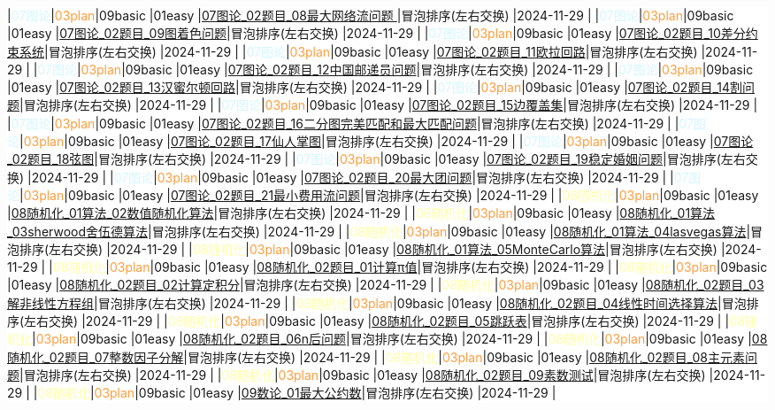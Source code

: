 |<span style="color:#D4F6FF;">07图论</span>|<span style="color:#FF9D3D;">03plan</span>|09basic     |01easy      |[07图论_02题目_08最大网络流问题 ](../../algorithm/07图论_02题目_08最大网络流问题 )|冒泡排序(左右交换)            |2024-11-29     |
|<span style="color:#D4F6FF;">07图论</span>|<span style="color:#FF9D3D;">03plan</span>|09basic     |01easy      |[07图论_02题目_09图着色问题](../../algorithm/07图论_02题目_09图着色问题)|冒泡排序(左右交换)            |2024-11-29     |
|<span style="color:#D4F6FF;">07图论</span>|<span style="color:#FF9D3D;">03plan</span>|09basic     |01easy      |[07图论_02题目_10差分约束系统](../../algorithm/07图论_02题目_10差分约束系统)|冒泡排序(左右交换)            |2024-11-29     |
|<span style="color:#D4F6FF;">07图论</span>|<span style="color:#FF9D3D;">03plan</span>|09basic     |01easy      |[07图论_02题目_11欧拉回路](../../algorithm/07图论_02题目_11欧拉回路)|冒泡排序(左右交换)            |2024-11-29     |
|<span style="color:#D4F6FF;">07图论</span>|<span style="color:#FF9D3D;">03plan</span>|09basic     |01easy      |[07图论_02题目_12中国邮递员问题](../../algorithm/07图论_02题目_12中国邮递员问题)|冒泡排序(左右交换)            |2024-11-29     |
|<span style="color:#D4F6FF;">07图论</span>|<span style="color:#FF9D3D;">03plan</span>|09basic     |01easy      |[07图论_02题目_13汉蜜尔顿回路](../../algorithm/07图论_02题目_13汉蜜尔顿回路)|冒泡排序(左右交换)            |2024-11-29     |
|<span style="color:#D4F6FF;">07图论</span>|<span style="color:#FF9D3D;">03plan</span>|09basic     |01easy      |[07图论_02题目_14割问题](../../algorithm/07图论_02题目_14割问题)|冒泡排序(左右交换)            |2024-11-29     |
|<span style="color:#D4F6FF;">07图论</span>|<span style="color:#FF9D3D;">03plan</span>|09basic     |01easy      |[07图论_02题目_15边覆盖集](../../algorithm/07图论_02题目_15边覆盖集)|冒泡排序(左右交换)            |2024-11-29     |
|<span style="color:#D4F6FF;">07图论</span>|<span style="color:#FF9D3D;">03plan</span>|09basic     |01easy      |[07图论_02题目_16二分图完美匹配和最大匹配问题](../../algorithm/07图论_02题目_16二分图完美匹配和最大匹配问题)|冒泡排序(左右交换)            |2024-11-29     |
|<span style="color:#D4F6FF;">07图论</span>|<span style="color:#FF9D3D;">03plan</span>|09basic     |01easy      |[07图论_02题目_17仙人掌图](../../algorithm/07图论_02题目_17仙人掌图)|冒泡排序(左右交换)            |2024-11-29     |
|<span style="color:#D4F6FF;">07图论</span>|<span style="color:#FF9D3D;">03plan</span>|09basic     |01easy      |[07图论_02题目_18弦图](../../algorithm/07图论_02题目_18弦图)|冒泡排序(左右交换)            |2024-11-29     |
|<span style="color:#D4F6FF;">07图论</span>|<span style="color:#FF9D3D;">03plan</span>|09basic     |01easy      |[07图论_02题目_19稳定婚姻问题](../../algorithm/07图论_02题目_19稳定婚姻问题)|冒泡排序(左右交换)            |2024-11-29     |
|<span style="color:#D4F6FF;">07图论</span>|<span style="color:#FF9D3D;">03plan</span>|09basic     |01easy      |[07图论_02题目_20最大团问题](../../algorithm/07图论_02题目_20最大团问题)|冒泡排序(左右交换)            |2024-11-29     |
|<span style="color:#D4F6FF;">07图论</span>|<span style="color:#FF9D3D;">03plan</span>|09basic     |01easy      |[07图论_02题目_21最小费用流问题](../../algorithm/07图论_02题目_21最小费用流问题)|冒泡排序(左右交换)            |2024-11-29     |
|<span style="color:#FEFFA7;">08随机化</span>|<span style="color:#FF9D3D;">03plan</span>|09basic     |01easy      |[08随机化_01算法_02数值随机化算法](../../algorithm/08随机化_01算法_02数值随机化算法)|冒泡排序(左右交换)            |2024-11-29     |
|<span style="color:#FEFFA7;">08随机化</span>|<span style="color:#FF9D3D;">03plan</span>|09basic     |01easy      |[08随机化_01算法_03sherwood舍伍德算法](../../algorithm/08随机化_01算法_03sherwood舍伍德算法)|冒泡排序(左右交换)            |2024-11-29     |
|<span style="color:#FEFFA7;">08随机化</span>|<span style="color:#FF9D3D;">03plan</span>|09basic     |01easy      |[08随机化_01算法_04lasvegas算法](../../algorithm/08随机化_01算法_04lasvegas算法)|冒泡排序(左右交换)            |2024-11-29     |
|<span style="color:#FEFFA7;">08随机化</span>|<span style="color:#FF9D3D;">03plan</span>|09basic     |01easy      |[08随机化_01算法_05MonteCarlo算法](../../algorithm/08随机化_01算法_05MonteCarlo算法)|冒泡排序(左右交换)            |2024-11-29     |
|<span style="color:#FEFFA7;">08随机化</span>|<span style="color:#FF9D3D;">03plan</span>|09basic     |01easy      |[08随机化_02题目_01计算π值](../../algorithm/08随机化_02题目_01计算π值)|冒泡排序(左右交换)            |2024-11-29     |
|<span style="color:#FEFFA7;">08随机化</span>|<span style="color:#FF9D3D;">03plan</span>|09basic     |01easy      |[08随机化_02题目_02计算定积分](../../algorithm/08随机化_02题目_02计算定积分)|冒泡排序(左右交换)            |2024-11-29     |
|<span style="color:#FEFFA7;">08随机化</span>|<span style="color:#FF9D3D;">03plan</span>|09basic     |01easy      |[08随机化_02题目_03解非线性方程组](../../algorithm/08随机化_02题目_03解非线性方程组)|冒泡排序(左右交换)            |2024-11-29     |
|<span style="color:#FEFFA7;">08随机化</span>|<span style="color:#FF9D3D;">03plan</span>|09basic     |01easy      |[08随机化_02题目_04线性时间选择算法](../../algorithm/08随机化_02题目_04线性时间选择算法)|冒泡排序(左右交换)            |2024-11-29     |
|<span style="color:#FEFFA7;">08随机化</span>|<span style="color:#FF9D3D;">03plan</span>|09basic     |01easy      |[08随机化_02题目_05跳跃表](../../algorithm/08随机化_02题目_05跳跃表)|冒泡排序(左右交换)            |2024-11-29     |
|<span style="color:#FEFFA7;">08随机化</span>|<span style="color:#FF9D3D;">03plan</span>|09basic     |01easy      |[08随机化_02题目_06n后问题](../../algorithm/08随机化_02题目_06n后问题)|冒泡排序(左右交换)            |2024-11-29     |
|<span style="color:#FEFFA7;">08随机化</span>|<span style="color:#FF9D3D;">03plan</span>|09basic     |01easy      |[08随机化_02题目_07整数因子分解](../../algorithm/08随机化_02题目_07整数因子分解)|冒泡排序(左右交换)            |2024-11-29     |
|<span style="color:#FEFFA7;">08随机化</span>|<span style="color:#FF9D3D;">03plan</span>|09basic     |01easy      |[08随机化_02题目_08主元素问题](../../algorithm/08随机化_02题目_08主元素问题)|冒泡排序(左右交换)            |2024-11-29     |
|<span style="color:#FEFFA7;">08随机化</span>|<span style="color:#FF9D3D;">03plan</span>|09basic     |01easy      |[08随机化_02题目_09素数测试](../../algorithm/08随机化_02题目_09素数测试)|冒泡排序(左右交换)            |2024-11-29     |
|<span style="color:#FEFFA7;">08随机化</span>|<span style="color:#FF9D3D;">03plan</span>|09basic     |01easy      |[09数论_01最大公约数](../../algorithm/09数论_01最大公约数)|冒泡排序(左右交换)            |2024-11-29     |